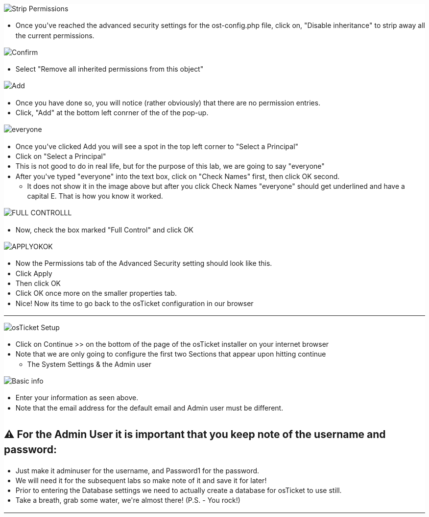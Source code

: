 <img src="https://github.com/user-attachments/assets/6be1e134-94e1-440b-8d84-583b0a5ca871" height="auto" width="auto" alt="Strip Permissions"/>

- Once you've reached the advanced security settings for the ost-config.php file, click on, "Disable inheritance" to strip away all the current permissions.

<img src="https://github.com/user-attachments/assets/e6604fd7-43a8-401d-aef1-3767065bf521" height="auto" width="auto" alt="Confirm"/> 

- Select "Remove all inherited permissions from this object"

<img src="https://github.com/user-attachments/assets/0ca2d0cf-d791-46a1-953f-de5b45c25a92" height="auto" width="auto" alt="Add"/>

- Once you have done so, you will notice (rather obviously) that there are no permission entries.
- Click, "Add" at the bottom left conrner of the of the pop-up.


<img src="https://github.com/user-attachments/assets/099f98ee-c0b2-46c4-a279-5d1c853f6ad4" height="auto" width="auto" alt="everyone"/>

- Once you've clicked Add you will see a spot in the top left corner to "Select a Principal"
- Click on "Select a Principal"
- This is not good to do in real life, but for the purpose of this lab, we are going to say "everyone"
- After you've typed "everyone" into the text box, click on "Check Names" first, then click OK second.
  - It does not show it in the image above but after you click Check Names "everyone" should get underlined and have a capital E. That is how you know it worked.

<img src="https://github.com/user-attachments/assets/e6c4f24e-66c3-423a-b63d-7fbf2a4b277e" height="auto" width="auto" alt="FULL CONTROLLL"/>

- Now, check the box marked "Full Control" and click OK

<img src="https://github.com/user-attachments/assets/36a5af7c-e925-42ac-ac6c-5f82e1a83105" height="auto" width="auto" alt="APPLYOKOK"/>

- Now the Permissions tab of the Advanced Security setting should look like this.
- Click Apply
- Then click OK
- Click OK once more on the smaller properties tab.
- Nice! Now its time to go back to the osTicket configuration in our browser
---
<img src="https://github.com/user-attachments/assets/024e2200-5c47-4a2e-ace2-f322f5c0bf4b" height="auto" width="auto" alt="osTicket Setup"/>

- Click on Continue >> on the bottom of the page of the osTicket installer on your internet browser
- Note that we are only going to configure the first two Sections that appear upon hitting continue
  - The System Settings & the Admin user
  
<img src="https://github.com/user-attachments/assets/1e903c10-bef3-4fad-a3fd-dbe6643a1c66" height="auto" width="auto" alt="Basic info"/> 

- Enter your information as seen above.
- Note that the email address for the default email and Admin user must be different.
  
## ⚠️ For the Admin User it is important that you keep note of the username and password:

- Just make it adminuser for the username, and Password1 for the password.
- We will need it for the subsequent labs so make note of it and save it for later!
- Prior to entering the Database settings we need to actually create a database for osTicket to use still.
- Take a breath, grab some water, we're almost there! (P.S. - You rock!)
---
